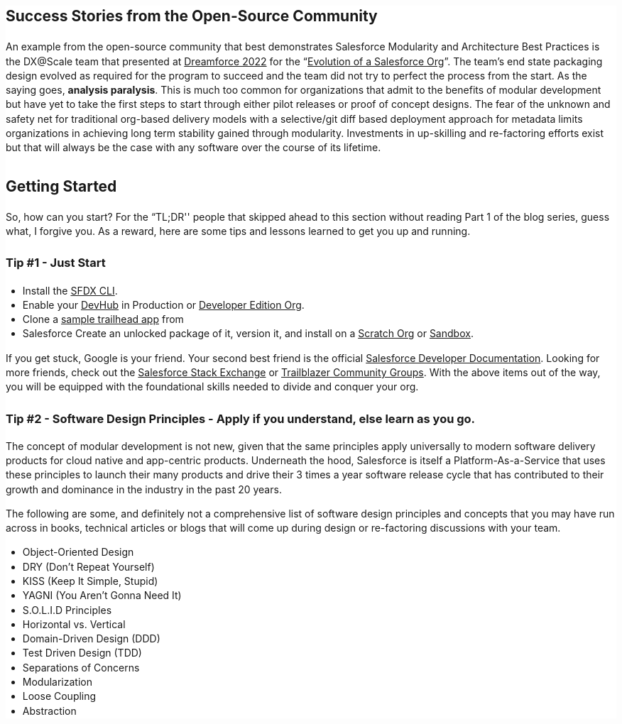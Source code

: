 ## **Success Stories from the Open-Source Community**

An example from the open-source community that best demonstrates Salesforce Modularity and Architecture Best Practices is the DX@Scale team that presented at [Dreamforce 2022](https://reg.salesforce.com/flow/plus/dreamforce22/maincontentcatalog/page/Catalog/session/1656082522172001wR1g) for the “[Evolution of a Salesforce Org](https://www.youtube.com/watch?v=0cL0rBXe1lg)”. The team’s end state packaging design evolved as required for the program to succeed and the team did not try to perfect the process from the start. As the saying goes, **analysis paralysis**. This is much too common for organizations that admit to the benefits of modular development but have yet to take the first steps to start through either pilot releases or proof of concept designs. The fear of the unknown and safety net for traditional org-based delivery models with a selective/git diff based deployment approach for metadata limits organizations in achieving long term stability gained through modularity. Investments in up-skilling and re-factoring efforts exist but that will always be the case with any software over the course of its lifetime.

## Getting Started

So, how can you start? For the “TL;DR'' people that skipped ahead to this section without reading Part 1 of the blog series, guess what, I forgive you. As a reward, here are some tips and lessons learned to get you up and running.

### Tip #1 - Just Start

* Install the [SFDX CLI](https://developer.salesforce.com/docs/atlas.en-us.sfdx_setup.meta/sfdx_setup/sfdx_setup_install_cli.htm).
* Enable your [DevHub](https://help.salesforce.com/s/articleView?id=sf.sfdx_setup_enable_devhub.htm\&type=5) in Production or [Developer Edition Org](https://developer.salesforce.com/signup).&#x20;
* Clone a [sample trailhead app](https://github.com/trailheadapps) from
* Salesforce Create an unlocked package of it, version it, and install on a [Scratch Org](https://developer.salesforce.com/docs/atlas.en-us.sfdx_dev.meta/sfdx_dev/sfdx_dev_scratch_orgs.htm) or [Sandbox](https://help.salesforce.com/s/articleView?id=sf.create_test_instance.htm\&type=5).

If you get stuck, Google is your friend. Your second best friend is the official [Salesforce Developer Documentation](https://developer.salesforce.com/docs). Looking for more friends, check out the [Salesforce Stack Exchange](https://salesforce.stackexchange.com/) or [Trailblazer Community Groups](https://trailhead.salesforce.com/en/trailblazercommunity). With the above items out of the way, you will be equipped with the foundational skills needed to divide and conquer your org.

### Tip #2 - Software Design Principles - Apply if you understand, else learn as you go.

The concept of modular development is not new, given that the same principles apply universally to modern software delivery products for cloud native and app-centric products. Underneath the hood, Salesforce is itself a Platform-As-a-Service that uses these principles to launch their many products and drive their 3 times a year software release cycle that has contributed to their growth and dominance in the industry in the past 20 years.

The following are some, and definitely not a comprehensive list of software design principles and concepts that you may have run across in books, technical articles or blogs that will come up during design or re-factoring discussions with your team.

* Object-Oriented Design&#x20;
* DRY (Don’t Repeat Yourself)&#x20;
* KISS (Keep It Simple, Stupid)&#x20;
* YAGNI (You Aren’t Gonna Need It)&#x20;
* S.O.L.I.D Principles&#x20;
* Horizontal vs. Vertical&#x20;
* Domain-Driven Design (DDD)&#x20;
* Test Driven Design (TDD)&#x20;
* Separations of Concerns&#x20;
* Modularization&#x20;
* Loose Coupling&#x20;
* Abstraction
